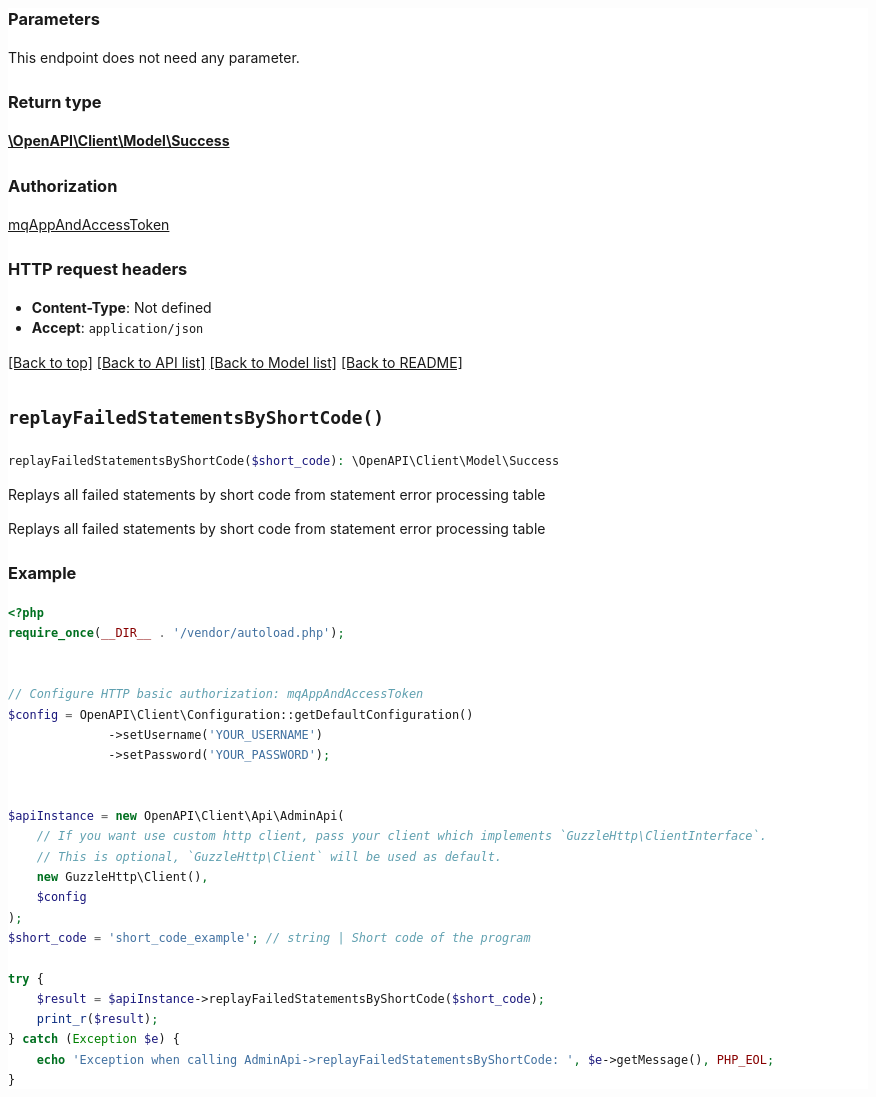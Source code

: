 ### Parameters

This endpoint does not need any parameter.

### Return type

[**\OpenAPI\Client\Model\Success**](../Model/Success.md)

### Authorization

[mqAppAndAccessToken](../../README.md#mqAppAndAccessToken)

### HTTP request headers

- **Content-Type**: Not defined
- **Accept**: `application/json`

[[Back to top]](#) [[Back to API list]](../../README.md#endpoints)
[[Back to Model list]](../../README.md#models)
[[Back to README]](../../README.md)

## `replayFailedStatementsByShortCode()`

```php
replayFailedStatementsByShortCode($short_code): \OpenAPI\Client\Model\Success
```

Replays all failed statements by short code from statement error processing table

Replays all failed statements by short code from statement error processing table

### Example

```php
<?php
require_once(__DIR__ . '/vendor/autoload.php');


// Configure HTTP basic authorization: mqAppAndAccessToken
$config = OpenAPI\Client\Configuration::getDefaultConfiguration()
              ->setUsername('YOUR_USERNAME')
              ->setPassword('YOUR_PASSWORD');


$apiInstance = new OpenAPI\Client\Api\AdminApi(
    // If you want use custom http client, pass your client which implements `GuzzleHttp\ClientInterface`.
    // This is optional, `GuzzleHttp\Client` will be used as default.
    new GuzzleHttp\Client(),
    $config
);
$short_code = 'short_code_example'; // string | Short code of the program

try {
    $result = $apiInstance->replayFailedStatementsByShortCode($short_code);
    print_r($result);
} catch (Exception $e) {
    echo 'Exception when calling AdminApi->replayFailedStatementsByShortCode: ', $e->getMessage(), PHP_EOL;
}
```
